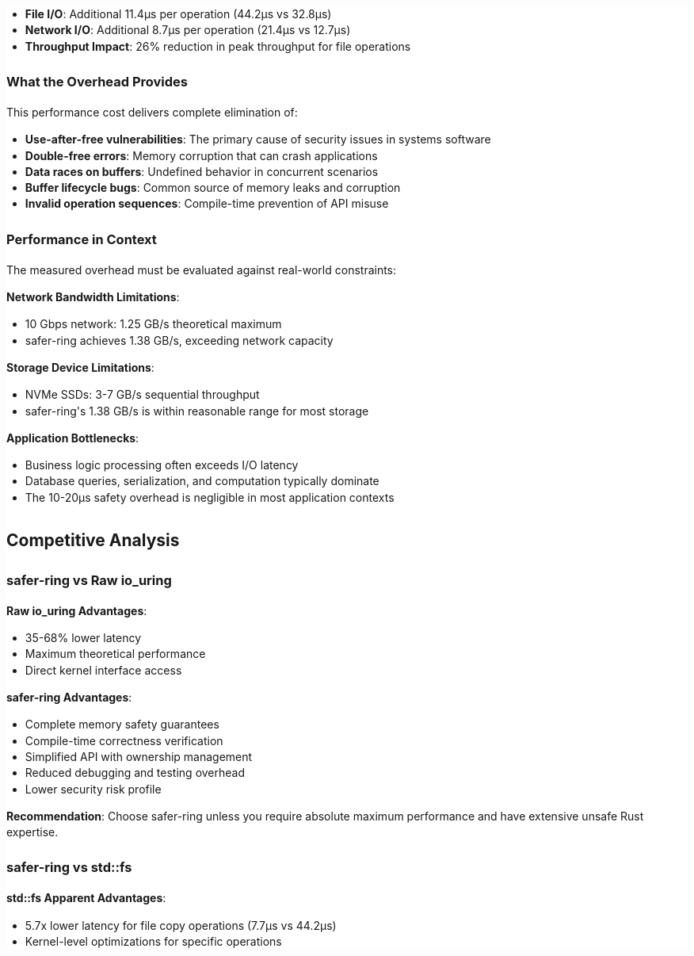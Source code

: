 - **File I/O**: Additional 11.4µs per operation (44.2µs vs 32.8µs)
- **Network I/O**: Additional 8.7µs per operation (21.4µs vs 12.7µs)
- **Throughput Impact**: 26% reduction in peak throughput for file operations

### What the Overhead Provides

This performance cost delivers complete elimination of:

- **Use-after-free vulnerabilities**: The primary cause of security issues in systems software
- **Double-free errors**: Memory corruption that can crash applications
- **Data races on buffers**: Undefined behavior in concurrent scenarios  
- **Buffer lifecycle bugs**: Common source of memory leaks and corruption
- **Invalid operation sequences**: Compile-time prevention of API misuse

### Performance in Context

The measured overhead must be evaluated against real-world constraints:

**Network Bandwidth Limitations**:
- 10 Gbps network: 1.25 GB/s theoretical maximum
- safer-ring achieves 1.38 GB/s, exceeding network capacity

**Storage Device Limitations**:
- NVMe SSDs: 3-7 GB/s sequential throughput
- safer-ring's 1.38 GB/s is within reasonable range for most storage

**Application Bottlenecks**:
- Business logic processing often exceeds I/O latency
- Database queries, serialization, and computation typically dominate
- The 10-20µs safety overhead is negligible in most application contexts

## Competitive Analysis

### safer-ring vs Raw io_uring

**Raw io_uring Advantages**:
- 35-68% lower latency
- Maximum theoretical performance
- Direct kernel interface access

**safer-ring Advantages**:
- Complete memory safety guarantees
- Compile-time correctness verification
- Simplified API with ownership management
- Reduced debugging and testing overhead
- Lower security risk profile

**Recommendation**: Choose safer-ring unless you require absolute maximum performance and have extensive unsafe Rust expertise.

### safer-ring vs std::fs

**std::fs Apparent Advantages**:
- 5.7x lower latency for file copy operations (7.7µs vs 44.2µs)
- Kernel-level optimizations for specific operations
